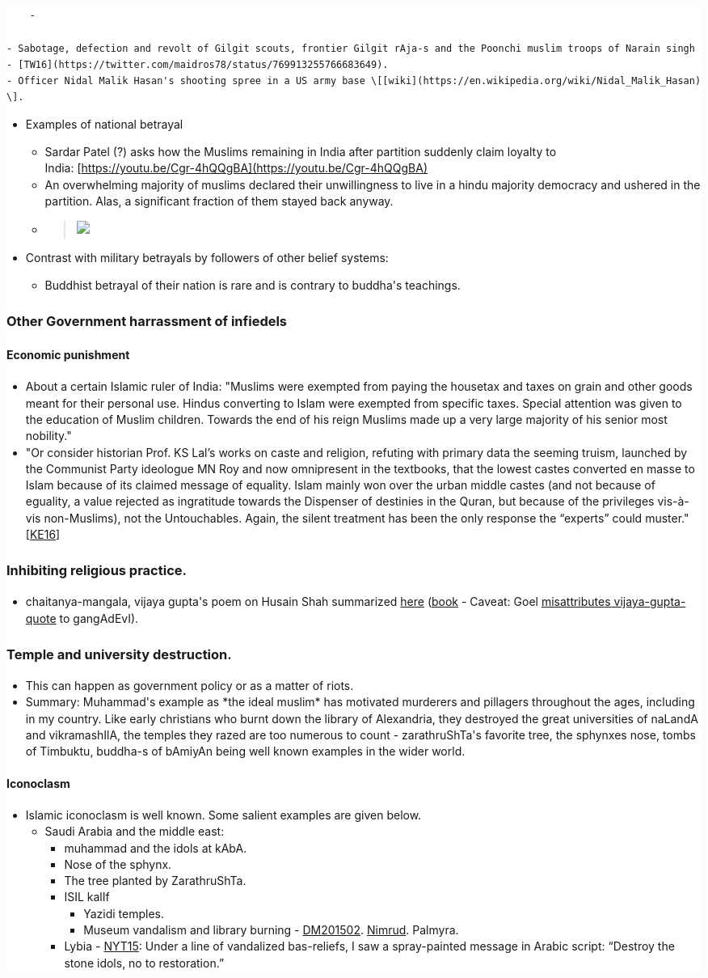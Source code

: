         -   
            
    - Sabotage, defection and revolt of Gilgit scouts, frontier Gilgit rAja-s and the Poonchi muslim troops of Narain singh - [TW16](https://twitter.com/maidros78/status/769913255766683649).
    - Officer Nidal Malik Hasan's shooting spree in a US army base \[[wiki](https://en.wikipedia.org/wiki/Nidal_Malik_Hasan)\].
- Examples of national betrayal
    - Sardar Patel (?) asks how the Muslims remaining in India after partition suddenly claim loyalty to India: [https://youtu.be/Cgr-4hQQgBA](https://youtu.be/Cgr-4hQQgBA)
    - An overwhelming majority of muslims declared their unwillingness to live in a hindu majority democracy and ushered in the partition. Alas, a significant fraction of them stayed back anyway.
    - > [![](https://i.imgur.com/NxVDpC9.jpg)](https://i.imgur.com/NxVDpC9.jpg)
        
    
- Contrast with military betrayals by followers of other belief systems:
    - Buddhist betrayal of their nation is rare and is contrary to buddha's teachings.

  

### Other Government harrassment of infiedels

#### Economic punishment

- About a certain Islamic ruler of India: "Muslims were exempted from paying the housetax and taxes on grain and other goods meant for their personal use. Hindus converting to Islam were exempted from specific taxes. Special attention was given to the education of Muslim children. Towards the end of his reign Muslims made up a very large majority of his senior most nobility."
- "Or consider historian Prof. KS Lal’s works on caste and religion, refuting with primary data the seeming truism, launched by the Communist Party ideologue MN Roy and now omnipresent in the textbooks, that the lowest castes converted en masse to Islam because of its claimed message of equality. Islam mainly won over the urban middle castes (and not because of eguality, a value rejected as ingratitude towards the Dispenser of destinies in the Quran, but because of the privileges vis-à-vis non-Muslims), not the Untouchables. Again, the silent treatment has been the only response the “experts” could muster." \[[KE16](http://www.pragyata.com/mag/academic-bullies-278)\]

### Inhibiting religious practice.

- chaitanya-mangala, vijaya gupta's poem on Husain Shah summarized [here](http://i.imgur.com/Nktg3CY.png) ([book](http://www.voiceofdharma.org/books/siii/ch10.htm) \- Caveat: Goel [misattributes vijaya-gupta-quote](https://www.google.com/search?tbm=bks&q=The+wicked+mlechhas+pollute+the+religion+of+the+Hindus+every+day&cad=h) to gangAdEvI).

### Temple and university destruction.

- This can happen as government policy or as a matter of riots.
- Summary: Muhammad's example as \*the ideal muslim\* has motivated murderers and pillagers throughout the ages, including in my country. Like early christians who burnt down the library of Alexandria, they destroyed the great universities of naLandA and vikramashIlA, the temples they razed are too numerous to count - zarathruShTa's favorite tree, the sphynxes nose, tombs of Timbuktu, buddha-s of bAmiyAn being well known examples in the wider world.

#### Iconoclasm

- Islamic iconoclasm is well known. Some salient examples are given below.
    - Saudi Arabia and the middle east:
        - muhammad and the idols at kAbA.
        - Nose of the sphynx.
        - The tree planted by ZarathruShTa.
        - ISIL kalIf
            - Yazidi temples.
            - Museum vandalism and library burning - [DM201502](http://www.dailymail.co.uk/news/article-2970270/Islamic-State-fighters-destroy-antiquities-Iraq-video.html). [Nimrud](http://www.nytimes.com/2015/03/06/world/middleeast/isis-attacks-iraqi-archaeological-site-at-nimrud.html?smid=fb-share&_r=1). Palmyra.
        - Lybia - [NYT15](http://www.newyorker.com/magazine/2015/02/23/unravelling): Under a line of vandalized bas-reliefs, I saw a spray-painted message in Arabic script: “Destroy the stone idols, no to restoration.”